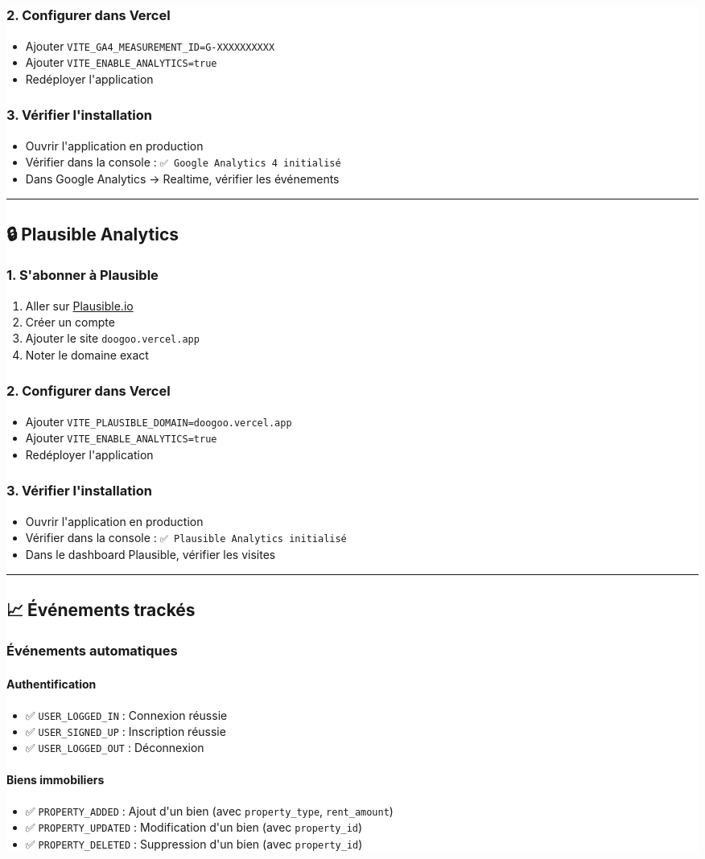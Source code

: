 ### 2. Configurer dans Vercel

- Ajouter `VITE_GA4_MEASUREMENT_ID=G-XXXXXXXXXX`
- Ajouter `VITE_ENABLE_ANALYTICS=true`
- Redéployer l'application

### 3. Vérifier l'installation

- Ouvrir l'application en production
- Vérifier dans la console : `✅ Google Analytics 4 initialisé`
- Dans Google Analytics → Realtime, vérifier les événements

---

## 🔒 Plausible Analytics

### 1. S'abonner à Plausible

1. Aller sur [Plausible.io](https://plausible.io/)
2. Créer un compte
3. Ajouter le site `doogoo.vercel.app`
4. Noter le domaine exact

### 2. Configurer dans Vercel

- Ajouter `VITE_PLAUSIBLE_DOMAIN=doogoo.vercel.app`
- Ajouter `VITE_ENABLE_ANALYTICS=true`
- Redéployer l'application

### 3. Vérifier l'installation

- Ouvrir l'application en production
- Vérifier dans la console : `✅ Plausible Analytics initialisé`
- Dans le dashboard Plausible, vérifier les visites

---

## 📈 Événements trackés

### Événements automatiques

#### Authentification
- ✅ `USER_LOGGED_IN` : Connexion réussie
- ✅ `USER_SIGNED_UP` : Inscription réussie
- ✅ `USER_LOGGED_OUT` : Déconnexion

#### Biens immobiliers
- ✅ `PROPERTY_ADDED` : Ajout d'un bien (avec `property_type`, `rent_amount`)
- ✅ `PROPERTY_UPDATED` : Modification d'un bien (avec `property_id`)
- ✅ `PROPERTY_DELETED` : Suppression d'un bien (avec `property_id`)
